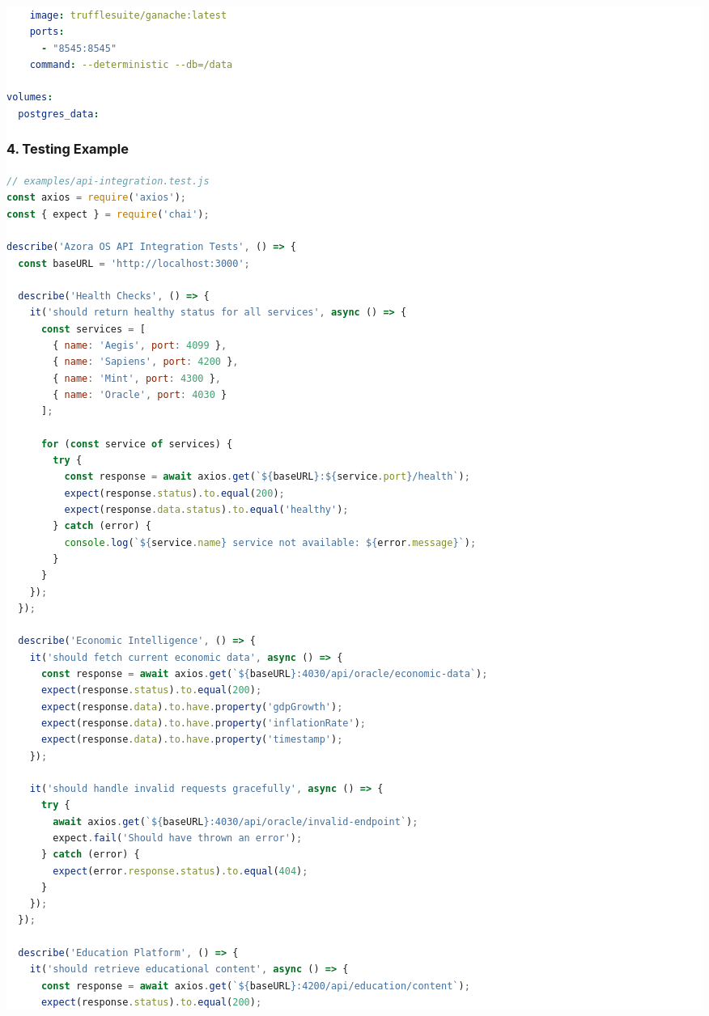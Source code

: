 ```yaml
    image: trufflesuite/ganache:latest
    ports:
      - "8545:8545"
    command: --deterministic --db=/data

volumes:
  postgres_data:
```

### 4. Testing Example

```javascript
// examples/api-integration.test.js
const axios = require('axios');
const { expect } = require('chai');

describe('Azora OS API Integration Tests', () => {
  const baseURL = 'http://localhost:3000';

  describe('Health Checks', () => {
    it('should return healthy status for all services', async () => {
      const services = [
        { name: 'Aegis', port: 4099 },
        { name: 'Sapiens', port: 4200 },
        { name: 'Mint', port: 4300 },
        { name: 'Oracle', port: 4030 }
      ];

      for (const service of services) {
        try {
          const response = await axios.get(`${baseURL}:${service.port}/health`);
          expect(response.status).to.equal(200);
          expect(response.data.status).to.equal('healthy');
        } catch (error) {
          console.log(`${service.name} service not available: ${error.message}`);
        }
      }
    });
  });

  describe('Economic Intelligence', () => {
    it('should fetch current economic data', async () => {
      const response = await axios.get(`${baseURL}:4030/api/oracle/economic-data`);
      expect(response.status).to.equal(200);
      expect(response.data).to.have.property('gdpGrowth');
      expect(response.data).to.have.property('inflationRate');
      expect(response.data).to.have.property('timestamp');
    });

    it('should handle invalid requests gracefully', async () => {
      try {
        await axios.get(`${baseURL}:4030/api/oracle/invalid-endpoint`);
        expect.fail('Should have thrown an error');
      } catch (error) {
        expect(error.response.status).to.equal(404);
      }
    });
  });

  describe('Education Platform', () => {
    it('should retrieve educational content', async () => {
      const response = await axios.get(`${baseURL}:4200/api/education/content`);
      expect(response.status).to.equal(200);
```